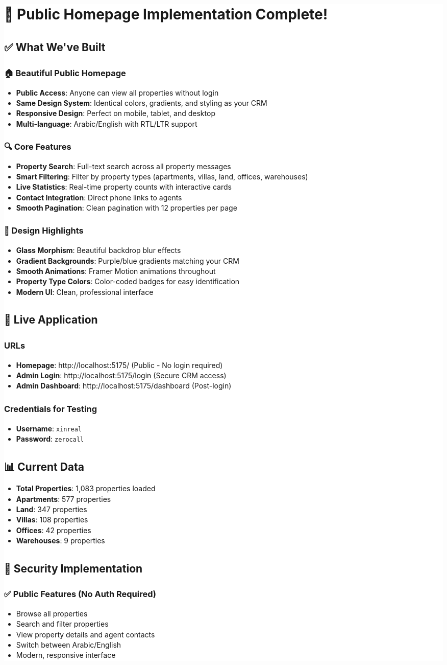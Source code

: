 # 🎉 **Public Homepage Implementation Complete!**

## ✅ **What We've Built**

### **🏠 Beautiful Public Homepage**
- **Public Access**: Anyone can view all properties without login
- **Same Design System**: Identical colors, gradients, and styling as your CRM
- **Responsive Design**: Perfect on mobile, tablet, and desktop
- **Multi-language**: Arabic/English with RTL/LTR support

### **🔍 Core Features**
- **Property Search**: Full-text search across all property messages
- **Smart Filtering**: Filter by property types (apartments, villas, land, offices, warehouses)
- **Live Statistics**: Real-time property counts with interactive cards
- **Contact Integration**: Direct phone links to agents
- **Smooth Pagination**: Clean pagination with 12 properties per page

### **🎨 Design Highlights**
- **Glass Morphism**: Beautiful backdrop blur effects
- **Gradient Backgrounds**: Purple/blue gradients matching your CRM
- **Smooth Animations**: Framer Motion animations throughout
- **Property Type Colors**: Color-coded badges for easy identification
- **Modern UI**: Clean, professional interface

## 🚀 **Live Application**

### **URLs**
- **Homepage**: http://localhost:5175/ (Public - No login required)
- **Admin Login**: http://localhost:5175/login (Secure CRM access)
- **Admin Dashboard**: http://localhost:5175/dashboard (Post-login)

### **Credentials for Testing**
- **Username**: `xinreal`
- **Password**: `zerocall`

## 📊 **Current Data**
- **Total Properties**: 1,083 properties loaded
- **Apartments**: 577 properties
- **Land**: 347 properties  
- **Villas**: 108 properties
- **Offices**: 42 properties
- **Warehouses**: 9 properties

## 🔐 **Security Implementation**

### **✅ Public Features (No Auth Required)**
- Browse all properties
- Search and filter properties
- View property details and agent contacts
- Switch between Arabic/English
- Modern, responsive interface

